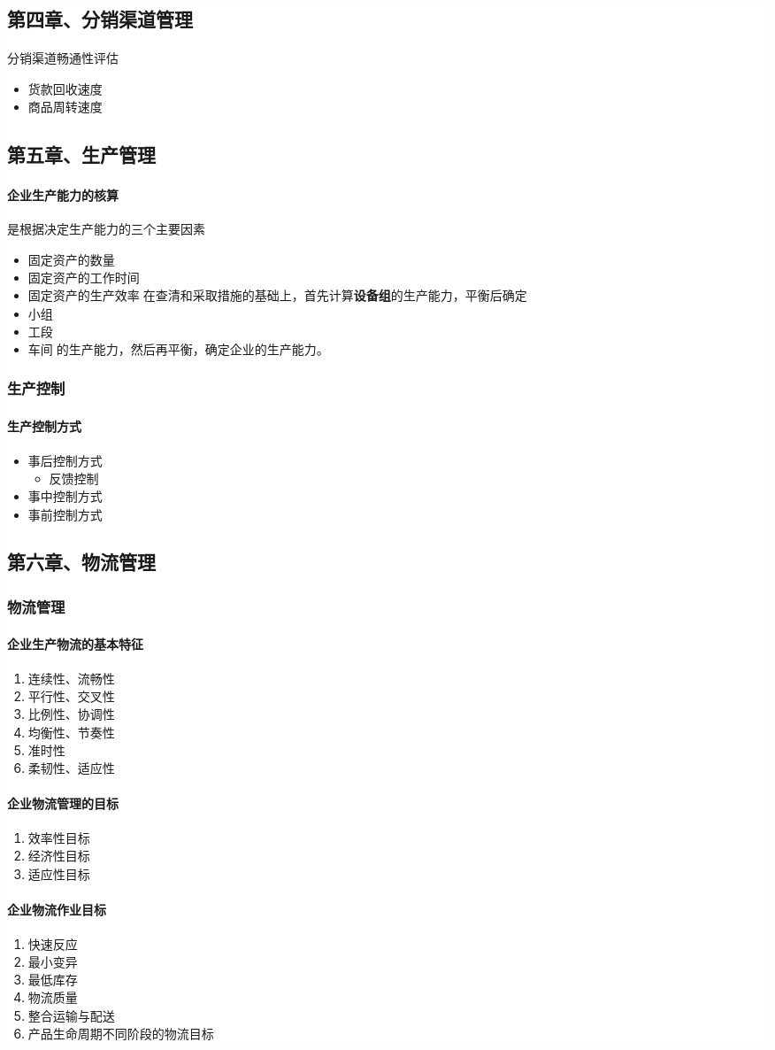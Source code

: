 ## 第四章、分销渠道管理

分销渠道畅通性评估
- 货款回收速度
- 商品周转速度

## 第五章、生产管理

#### 企业生产能力的核算
是根据决定生产能力的三个主要因素
- 固定资产的数量
- 固定资产的工作时间
- 固定资产的生产效率
在查清和采取措施的基础上，首先计算**设备组**的生产能力，平衡后确定
- 小组
- 工段
- 车间
的生产能力，然后再平衡，确定企业的生产能力。


### 生产控制

#### 生产控制方式

- 事后控制方式
  - 反馈控制
- 事中控制方式
- 事前控制方式

## 第六章、物流管理

### 物流管理

#### 企业生产物流的基本特征
1. 连续性、流畅性
1. 平行性、交叉性
1. 比例性、协调性
1. 均衡性、节奏性
1. 准时性
1. 柔韧性、适应性

#### 企业物流管理的目标
1. 效率性目标
1. 经济性目标
1. 适应性目标

#### 企业物流作业目标
1. 快速反应
1. 最小变异
1. 最低库存
1. 物流质量
1. 整合运输与配送
1. 产品生命周期不同阶段的物流目标
